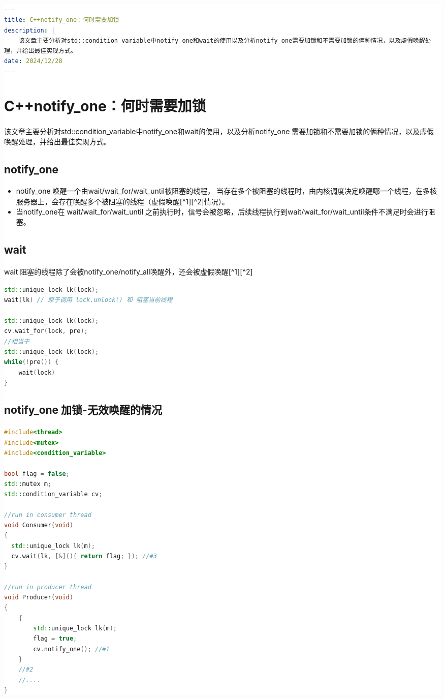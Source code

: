 ```yaml
---
title: C++notify_one：何时需要加锁
description: |
    该文章主要分析对std::condition_variable中notify_one和wait的使用以及分析notify_one需要加锁和不需要加锁的俩种情况，以及虚假唤醒处理，并给出最佳实现方式。
date: 2024/12/28
---
```

# C++notify_one：何时需要加锁
该文章主要分析对std::condition_variable中notify_one和wait的使用，以及分析notify_one
需要加锁和不需要加锁的俩种情况，以及虚假唤醒处理，并给出最佳实现方式。

## notify_one
+ notify_one 唤醒一个由wait/wait_for/wait_until被阻塞的线程， 当存在多个被阻塞的线程时，由内核调度决定唤醒哪一个线程，在多核服务器上，会存在唤醒多个被阻塞的线程（虚假唤醒[^1][^2]情况）。
+ 当notify_one在 wait/wait_for/wait_until 之前执行时，信号会被忽略，后续线程执行到wait/wait_for/wait_until条件不满足时会进行阻塞。
## wait
wait 阻塞的线程除了会被notify_one/notify_all唤醒外，还会被虚假唤醒[^1][^2]
```cpp
std::unique_lock lk(lock);
wait(lk) // 原子调用 lock.unlock() 和 阻塞当前线程

std::unique_lock lk(lock);
cv.wait_for(lock, pre);
//相当于
std::unique_lock lk(lock);
while(!pre()) {
	wait(lock)
}
```
## notify_one 加锁-无效唤醒的情况
```cpp
#include<thread>
#include<mutex>
#include<condition_variable>

bool flag = false;
std::mutex m;
std::condition_variable cv;

//run in consumer thread
void Consumer(void)
{
  std::unique_lock lk(m);
  cv.wait(lk, [&](){ return flag; }); //#3
}

//run in producer thread
void Producer(void)
{
	{
		std::unique_lock lk(m);
		flag = true;
		cv.notify_one(); //#1
	}
	//#2
	//....
}
```